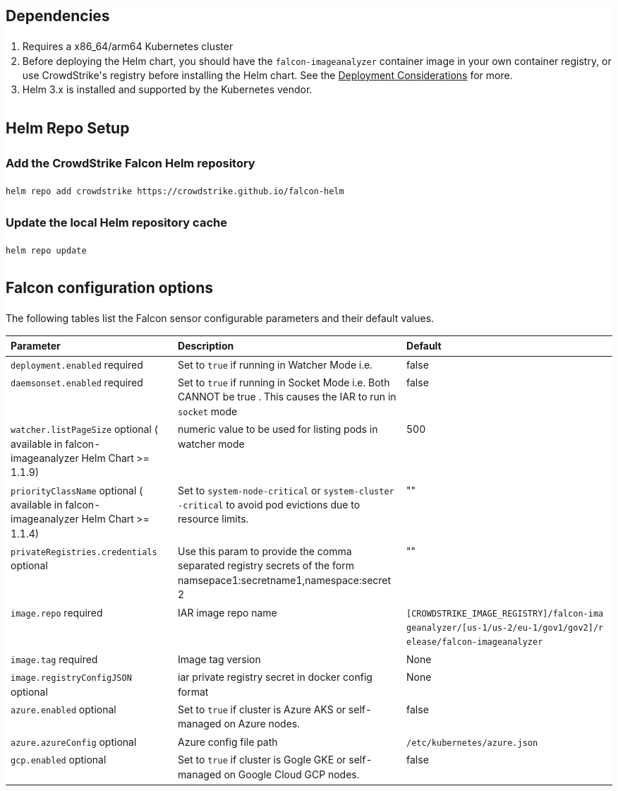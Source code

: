 

## Dependencies

1. Requires a x86_64/arm64 Kubernetes cluster
2. Before deploying the Helm chart, you should have the `falcon-imageanalyzer` container image in your own container registry, or use CrowdStrike's registry before installing the Helm chart. See the [Deployment Considerations](#deployment-considerations) for more.
3. Helm 3.x is installed and supported by the Kubernetes vendor.

## Helm Repo Setup

### Add the CrowdStrike Falcon Helm repository

```
helm repo add crowdstrike https://crowdstrike.github.io/falcon-helm
```

### Update the local Helm repository cache

```
helm repo update
```

## Falcon configuration options

The following tables list the Falcon sensor configurable parameters and their default values.

| Parameter                                                                                                                  | Description                                                                                                                                                    | Default                                                                                                     |
|:---------------------------------------------------------------------------------------------------------------------------|:---------------------------------------------------------------------------------------------------------------------------------------------------------------|:------------------------------------------------------------------------------------------------------------|
| `deployment.enabled`   required                                                                                            | Set to `true` if running in Watcher Mode i.e.                                                                                                                  | false                                                                                                       |
| `daemsonset.enabled`     required                                                                                          | Set to `true` if running in Socket Mode i.e. Both CANNOT be true . This  causes the IAR to run in `socket` mode                                                | false                                                                                                       |
| `watcher.listPageSize`     optional ( available in falcon-imageanalyzer Helm Chart >= 1.1.9)                               | numeric value to be used for listing pods in watcher mode                                                                                                      | 500                                                                                                         |
| `priorityClassName`                  optional    ( available in falcon-imageanalyzer Helm Chart >= 1.1.4)                  | Set to `system-node-critical` or `system-cluster-critical` to avoid pod evictions due to resource limits.                                                      | ""                                                                                                          |
| `privateRegistries.credentials`  optional                                                                                  | Use this param to provide the comma separated registry secrets of the form namsepace1:secretname1,namespace:secret2                                            | ""                                                                                                          |
| `image.repo`       required                                                                                                | IAR image repo name                                                                                                                                            | `[CROWDSTRIKE_IMAGE_REGISTRY]/falcon-imageanalyzer/[us-1/us-2/eu-1/gov1/gov2]/release/falcon-imageanalyzer` |
| `image.tag`        required                                                                                                | Image tag version                                                                                                                                              | None                                                                                                        |
| `image.registryConfigJSON`        optional                                                                                 | iar private registry secret in docker config format                                                                                                            | None                                                                                                        |
| `azure.enabled`         optional                                                                                           | Set to `true` if cluster is Azure AKS or self-managed on Azure nodes.                                                                                          | false                                                                                                       |
| `azure.azureConfig`          optional                                                                                      | Azure  config file path                                                                                                                                        | `/etc/kubernetes/azure.json`                                                                                |
| `gcp.enabled`                  optional                                                                                    | Set to `true` if cluster is Gogle GKE or self-managed on Google Cloud GCP nodes.                                                                               | false                                                                                                       |